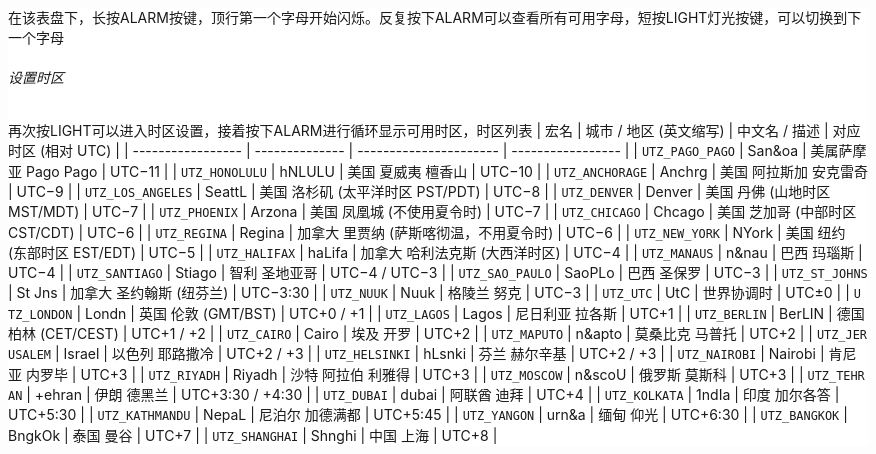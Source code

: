 在该表盘下，长按ALARM按键，顶行第一个字母开始闪烁。反复按下ALARM可以查看所有可用字母，短按LIGHT灯光按键，可以切换到下一个字母

###### 设置时区

再次按LIGHT可以进入时区设置，接着按下ALARM进行循环显示可用时区，时区列表
| 宏名                | 城市 / 地区 (英文缩写) | 中文名 / 描述               | 对应时区 (相对 UTC)     |
| ----------------- | -------------- | ---------------------- | ----------------- |
| `UTZ_PAGO_PAGO`   | San\&oa        | 美属萨摩亚 Pago Pago        | UTC−11            |
| `UTZ_HONOLULU`    | hNLULU         | 美国 夏威夷 檀香山             | UTC−10            |
| `UTZ_ANCHORAGE`   | Anchrg         | 美国 阿拉斯加 安克雷奇           | UTC−9             |
| `UTZ_LOS_ANGELES` | SeattL         | 美国 洛杉矶 (太平洋时区 PST/PDT) | UTC−8             |
| `UTZ_DENVER`      | Denver         | 美国 丹佛 (山地时区 MST/MDT)   | UTC−7             |
| `UTZ_PHOENIX`     | Arzona         | 美国 凤凰城 (不使用夏令时)        | UTC−7             |
| `UTZ_CHICAGO`     | Chcago         | 美国 芝加哥 (中部时区 CST/CDT)  | UTC−6             |
| `UTZ_REGINA`      | Regina         | 加拿大 里贾纳 (萨斯喀彻温，不用夏令时)  | UTC−6             |
| `UTZ_NEW_YORK`    | NYork          | 美国 纽约 (东部时区 EST/EDT)   | UTC−5             |
| `UTZ_HALIFAX`     | haLifa         | 加拿大 哈利法克斯 (大西洋时区)      | UTC−4             |
| `UTZ_MANAUS`      | n\&nau         | 巴西 玛瑙斯                 | UTC−4             |
| `UTZ_SANTIAGO`    | Stiago         | 智利 圣地亚哥                | UTC−4 / UTC−3     |
| `UTZ_SAO_PAULO`   | SaoPLo         | 巴西 圣保罗                 | UTC−3             |
| `UTZ_ST_JOHNS`    | St Jns         | 加拿大 圣约翰斯 (纽芬兰)         | UTC−3:30          |
| `UTZ_NUUK`        | Nuuk           | 格陵兰 努克                 | UTC−3             |
| `UTZ_UTC`         | UtC            | 世界协调时                  | UTC±0             |
| `UTZ_LONDON`      | Londn          | 英国 伦敦 (GMT/BST)        | UTC+0 / +1        |
| `UTZ_LAGOS`       | Lagos          | 尼日利亚 拉各斯               | UTC+1             |
| `UTZ_BERLIN`      | BerLIN         | 德国 柏林 (CET/CEST)       | UTC+1 / +2        |
| `UTZ_CAIRO`       | Cairo          | 埃及 开罗                  | UTC+2             |
| `UTZ_MAPUTO`      | n\&apto        | 莫桑比克 马普托               | UTC+2             |
| `UTZ_JERUSALEM`   | Israel         | 以色列 耶路撒冷               | UTC+2 / +3        |
| `UTZ_HELSINKI`    | hLsnki         | 芬兰 赫尔辛基                | UTC+2 / +3        |
| `UTZ_NAIROBI`     | Nairobi        | 肯尼亚 内罗毕                | UTC+3             |
| `UTZ_RIYADH`      | Riyadh         | 沙特 阿拉伯 利雅得             | UTC+3             |
| `UTZ_MOSCOW`      | n\&scoU        | 俄罗斯 莫斯科                | UTC+3             |
| `UTZ_TEHRAN`      | +ehran         | 伊朗 德黑兰                 | UTC+3:30 / +4:30  |
| `UTZ_DUBAI`       | dubai          | 阿联酋 迪拜                 | UTC+4             |
| `UTZ_KOLKATA`     | 1ndIa          | 印度 加尔各答                | UTC+5:30          |
| `UTZ_KATHMANDU`   | NepaL          | 尼泊尔 加德满都               | UTC+5:45          |
| `UTZ_YANGON`      | urn\&a         | 缅甸 仰光                  | UTC+6:30          |
| `UTZ_BANGKOK`     | BngkOk         | 泰国 曼谷                  | UTC+7             |
| `UTZ_SHANGHAI`    | Shnghi         | 中国 上海                  | UTC+8             |